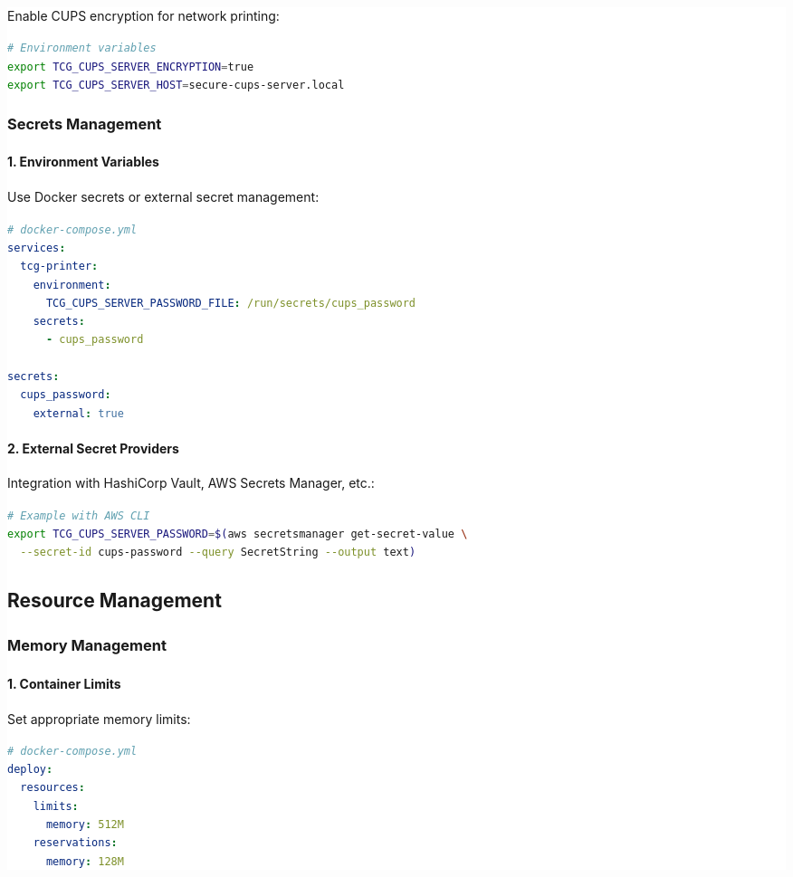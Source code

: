 Enable CUPS encryption for network printing:

```bash
# Environment variables
export TCG_CUPS_SERVER_ENCRYPTION=true
export TCG_CUPS_SERVER_HOST=secure-cups-server.local
```

### Secrets Management

#### 1. Environment Variables

Use Docker secrets or external secret management:

```yaml
# docker-compose.yml
services:
  tcg-printer:
    environment:
      TCG_CUPS_SERVER_PASSWORD_FILE: /run/secrets/cups_password
    secrets:
      - cups_password

secrets:
  cups_password:
    external: true
```

#### 2. External Secret Providers

Integration with HashiCorp Vault, AWS Secrets Manager, etc.:

```bash
# Example with AWS CLI
export TCG_CUPS_SERVER_PASSWORD=$(aws secretsmanager get-secret-value \
  --secret-id cups-password --query SecretString --output text)
```

## Resource Management

### Memory Management

#### 1. Container Limits

Set appropriate memory limits:

```yaml
# docker-compose.yml
deploy:
  resources:
    limits:
      memory: 512M
    reservations:
      memory: 128M
```
